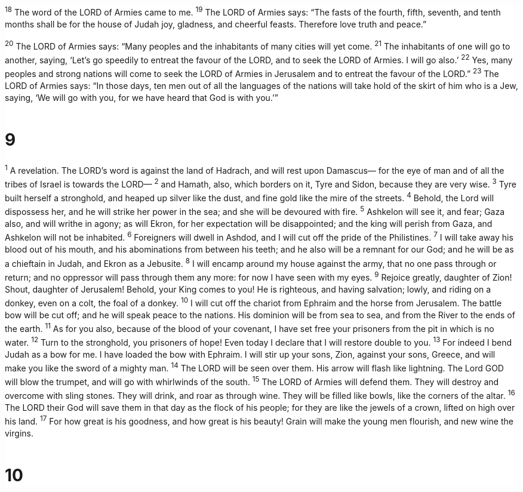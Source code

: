 <sup>18</sup> The word of the LORD of Armies came to me. <sup>19</sup> The LORD of Armies says: “The fasts of the fourth, fifth, seventh, and tenth months shall be for the house of Judah joy, gladness, and cheerful feasts. Therefore love truth and peace.” 

<sup>20</sup> The LORD of Armies says: “Many peoples and the inhabitants of many cities will yet come. <sup>21</sup> The inhabitants of one will go to another, saying, ‘Let’s go speedily to entreat the favour of the LORD, and to seek the LORD of Armies. I will go also.’ <sup>22</sup> Yes, many peoples and strong nations will come to seek the LORD of Armies in Jerusalem and to entreat the favour of the LORD.” <sup>23</sup> The LORD of Armies says: “In those days, ten men out of all the languages of the nations will take hold of the skirt of him who is a Jew, saying, ‘We will go with you, for we have heard that God is with you.’” 

# 9 
<sup>1</sup> A revelation. The LORD’s word is against the land of Hadrach, and will rest upon Damascus— for the eye of man and of all the tribes of Israel is towards the LORD— <sup>2</sup> and Hamath, also, which borders on it, Tyre and Sidon, because they are very wise. <sup>3</sup> Tyre built herself a stronghold, and heaped up silver like the dust, and fine gold like the mire of the streets. <sup>4</sup> Behold, the Lord will dispossess her, and he will strike her power in the sea; and she will be devoured with fire. <sup>5</sup> Ashkelon will see it, and fear; Gaza also, and will writhe in agony; as will Ekron, for her expectation will be disappointed; and the king will perish from Gaza, and Ashkelon will not be inhabited. <sup>6</sup> Foreigners will dwell in Ashdod, and I will cut off the pride of the Philistines. <sup>7</sup> I will take away his blood out of his mouth, and his abominations from between his teeth; and he also will be a remnant for our God; and he will be as a chieftain in Judah, and Ekron as a Jebusite. <sup>8</sup> I will encamp around my house against the army, that no one pass through or return; and no oppressor will pass through them any more: for now I have seen with my eyes. <sup>9</sup> Rejoice greatly, daughter of Zion! Shout, daughter of Jerusalem! Behold, your King comes to you! He is righteous, and having salvation; lowly, and riding on a donkey, even on a colt, the foal of a donkey. <sup>10</sup> I will cut off the chariot from Ephraim and the horse from Jerusalem. The battle bow will be cut off; and he will speak peace to the nations. His dominion will be from sea to sea, and from the River to the ends of the earth. <sup>11</sup> As for you also, because of the blood of your covenant, I have set free your prisoners from the pit in which is no water. <sup>12</sup> Turn to the stronghold, you prisoners of hope! Even today I declare that I will restore double to you. <sup>13</sup> For indeed I bend Judah as a bow for me. I have loaded the bow with Ephraim. I will stir up your sons, Zion, against your sons, Greece, and will make you like the sword of a mighty man. <sup>14</sup> The LORD will be seen over them. His arrow will flash like lightning. The Lord GOD will blow the trumpet, and will go with whirlwinds of the south. <sup>15</sup> The LORD of Armies will defend them. They will destroy and overcome with sling stones. They will drink, and roar as through wine. They will be filled like bowls, like the corners of the altar. <sup>16</sup> The LORD their God will save them in that day as the flock of his people; for they are like the jewels of a crown, lifted on high over his land. <sup>17</sup> For how great is his goodness, and how great is his beauty! Grain will make the young men flourish, and new wine the virgins. 

# 10 